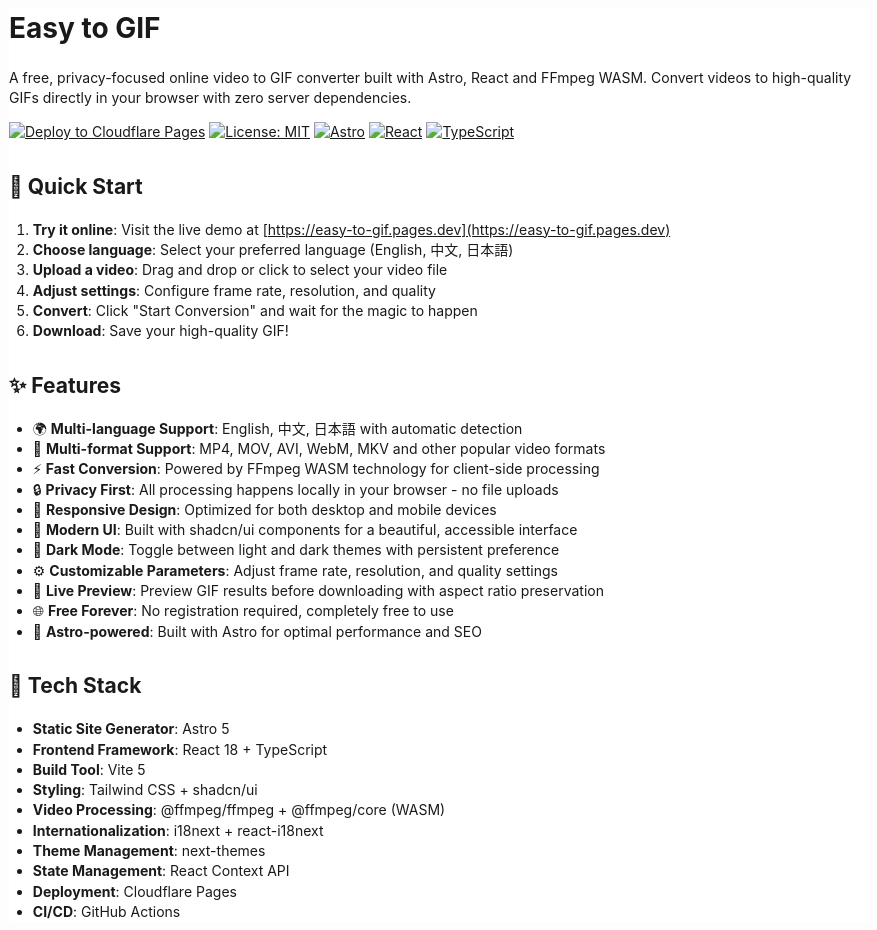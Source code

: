 # Easy to GIF

A free, privacy-focused online video to GIF converter built with Astro, React and FFmpeg WASM. Convert videos to high-quality GIFs directly in your browser with zero server dependencies.

[![Deploy to Cloudflare Pages](https://deploy.workers.cloudflare.com/button)](https://dash.cloudflare.com/pages)
[![License: MIT](https://img.shields.io/badge/License-MIT-yellow.svg)](https://opensource.org/licenses/MIT)
[![Astro](https://img.shields.io/badge/Astro-5-orange.svg)](https://astro.build/)
[![React](https://img.shields.io/badge/React-18-blue.svg)](https://reactjs.org/)
[![TypeScript](https://img.shields.io/badge/TypeScript-5-blue.svg)](https://www.typescriptlang.org/)

## 🚀 Quick Start

1. **Try it online**: Visit the live demo at [https://easy-to-gif.pages.dev](https://easy-to-gif.pages.dev)
2. **Choose language**: Select your preferred language (English, 中文, 日本語)
3. **Upload a video**: Drag and drop or click to select your video file
4. **Adjust settings**: Configure frame rate, resolution, and quality
5. **Convert**: Click "Start Conversion" and wait for the magic to happen
6. **Download**: Save your high-quality GIF!

## ✨ Features

- 🌍 **Multi-language Support**: English, 中文, 日本語 with automatic detection
- 🎥 **Multi-format Support**: MP4, MOV, AVI, WebM, MKV and other popular video formats
- ⚡ **Fast Conversion**: Powered by FFmpeg WASM technology for client-side processing
- 🔒 **Privacy First**: All processing happens locally in your browser - no file uploads
- 📱 **Responsive Design**: Optimized for both desktop and mobile devices
- 🎨 **Modern UI**: Built with shadcn/ui components for a beautiful, accessible interface
- 🌙 **Dark Mode**: Toggle between light and dark themes with persistent preference
- ⚙️ **Customizable Parameters**: Adjust frame rate, resolution, and quality settings
- 👀 **Live Preview**: Preview GIF results before downloading with aspect ratio preservation
- 🌐 **Free Forever**: No registration required, completely free to use
- 🚀 **Astro-powered**: Built with Astro for optimal performance and SEO

## 🚀 Tech Stack

- **Static Site Generator**: Astro 5
- **Frontend Framework**: React 18 + TypeScript
- **Build Tool**: Vite 5
- **Styling**: Tailwind CSS + shadcn/ui
- **Video Processing**: @ffmpeg/ffmpeg + @ffmpeg/core (WASM)
- **Internationalization**: i18next + react-i18next
- **Theme Management**: next-themes
- **State Management**: React Context API
- **Deployment**: Cloudflare Pages
- **CI/CD**: GitHub Actions
